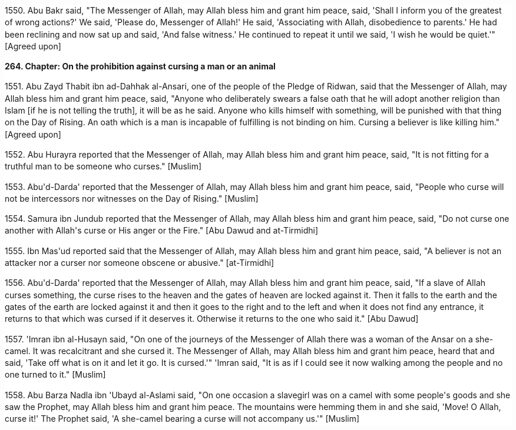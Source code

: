 1550\. Abu Bakr said, \"The Messenger of Allah, may Allah bless him and
grant him peace, said, \'Shall I inform you of the greatest of wrong
actions?\' We said, \'Please do, Messenger of Allah!\' He said,
\'Associating with Allah, disobedience to parents.\' He had been
reclining and now sat up and said, \'And false witness.\' He continued
to repeat it until we said, \'I wish he would be quiet.\'\" \[Agreed
upon\]

**264. Chapter: On the prohibition against cursing a man or an animal**

1551\. Abu Zayd Thabit ibn ad-Dahhak al-Ansari, one of the people of the
Pledge of Ridwan, said that the Messenger of Allah, may Allah bless him
and grant him peace, said, \"Anyone who deliberately swears a false oath
that he will adopt another religion than Islam \[if he is not telling
the truth\], it will be as he said. Anyone who kills himself with
something, will be punished with that thing on the Day of Rising. An
oath which is a man is incapable of fulfilling is not binding on him.
Cursing a believer is like killing him.\" \[Agreed upon\]

1552\. Abu Hurayra reported that the Messenger of Allah, may Allah bless
him and grant him peace, said, \"It is not fitting for a truthful man to
be someone who curses.\" \[Muslim\]

1553\. Abu\'d-Darda\' reported that the Messenger of Allah, may Allah
bless him and grant him peace, said, \"People who curse will not be
intercessors nor witnesses on the Day of Rising.\" \[Muslim\]

1554\. Samura ibn Jundub reported that the Messenger of Allah, may Allah
bless him and grant him peace, said, \"Do not curse one another with
Allah\'s curse or His anger or the Fire.\" \[Abu Dawud and at-Tirmidhi\]

1555\. Ibn Mas\'ud reported said that the Messenger of Allah, may Allah
bless him and grant him peace, said, \"A believer is not an attacker nor
a curser nor someone obscene or abusive.\" \[at-Tirmidhi\]

1556\. Abu\'d-Darda\' reported that the Messenger of Allah, may Allah
bless him and grant him peace, said, \"If a slave of Allah curses
something, the curse rises to the heaven and the gates of heaven are
locked against it. Then it falls to the earth and the gates of the earth
are locked against it and then it goes to the right and to the left and
when it does not find any entrance, it returns to that which was cursed
if it deserves it. Otherwise it returns to the one who said it.\" \[Abu
Dawud\]

1557\. \'Imran ibn al-Husayn said, \"On one of the journeys of the
Messenger of Allah there was a woman of the Ansar on a she-camel. It was
recalcitrant and she cursed it. The Messenger of Allah, may Allah bless
him and grant him peace, heard that and said, \'Take off what is on it
and let it go. It is cursed.\'\" \'Imran said, \"It is as if I could see
it now walking among the people and no one turned to it.\" \[Muslim\]

1558\. Abu Barza Nadla ibn \'Ubayd al-Aslami said, \"On one occasion a
slavegirl was on a camel with some people\'s goods and she saw the
Prophet, may Allah bless him and grant him peace. The mountains were
hemming them in and she said, \'Move! O Allah, curse it!\' The Prophet
said, \'A she-camel bearing a curse will not accompany us.\'\"
\[Muslim\]

